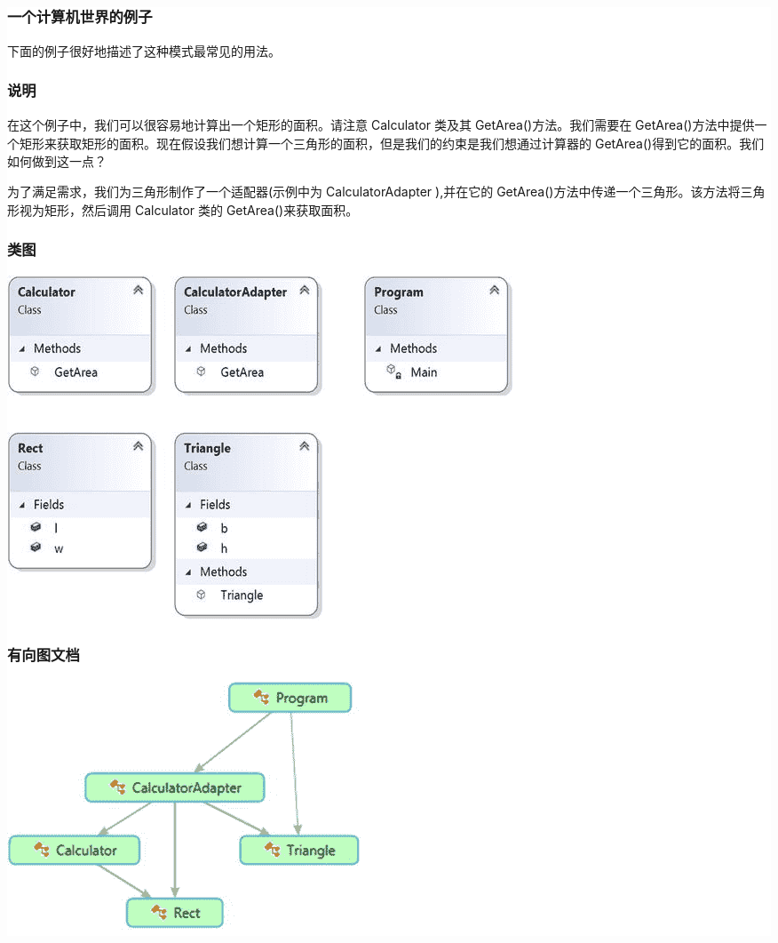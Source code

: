 ### 一个计算机世界的例子

下面的例子很好地描述了这种模式最常见的用法。

### 说明

在这个例子中，我们可以很容易地计算出一个矩形的面积。请注意 Calculator 类及其 GetArea()方法。我们需要在 GetArea()方法中提供一个矩形来获取矩形的面积。现在假设我们想计算一个三角形的面积，但是我们的约束是我们想通过计算器的 GetArea()得到它的面积。我们如何做到这一点？

为了满足需求，我们为三角形制作了一个适配器(示例中为 CalculatorAdapter ),并在它的 GetArea()方法中传递一个三角形。该方法将三角形视为矩形，然后调用 Calculator 类的 GetArea()来获取面积。

### 类图

![A460204_1_En_15_Figh_HTML.jpg](img/A460204_1_En_15_Figh_HTML.jpg)

### 有向图文档

![A460204_1_En_15_Figi_HTML.jpg](img/A460204_1_En_15_Figi_HTML.jpg)
